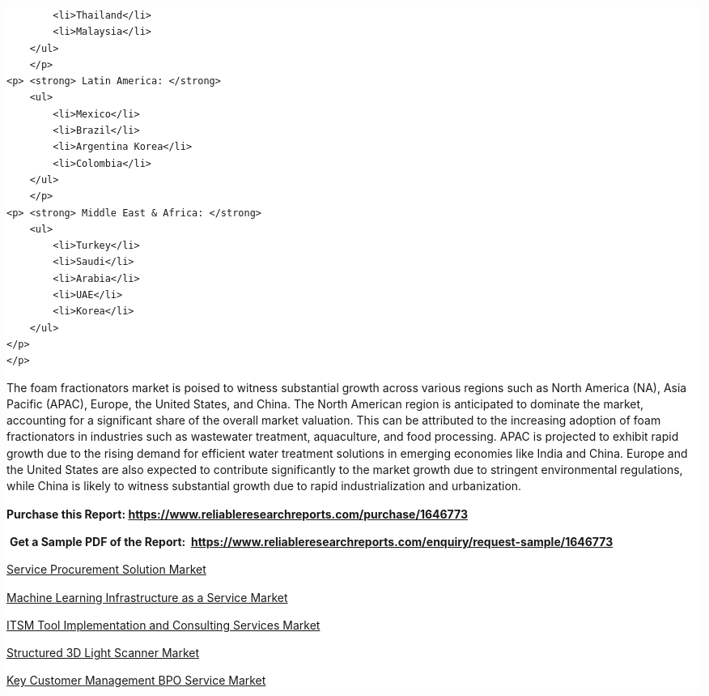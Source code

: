             <li>Thailand</li>
            <li>Malaysia</li>
        </ul>
        </p> 
    <p> <strong> Latin America: </strong>
        <ul>
            <li>Mexico</li>
            <li>Brazil</li>
            <li>Argentina Korea</li>
            <li>Colombia</li>
        </ul>
        </p> 
    <p> <strong> Middle East & Africa: </strong>
        <ul>
            <li>Turkey</li>
            <li>Saudi</li>
            <li>Arabia</li>
            <li>UAE</li>
            <li>Korea</li>
        </ul>
    </p>
    </p>
<p><p>The foam fractionators market is poised to witness substantial growth across various regions such as North America (NA), Asia Pacific (APAC), Europe, the United States, and China. The North American region is anticipated to dominate the market, accounting for a significant share of the overall market valuation. This can be attributed to the increasing adoption of foam fractionators in industries such as wastewater treatment, aquaculture, and food processing. APAC is projected to exhibit rapid growth due to the rising demand for efficient water treatment solutions in emerging economies like India and China. Europe and the United States are also expected to contribute significantly to the market growth due to stringent environmental regulations, while China is likely to witness substantial growth due to rapid industrialization and urbanization.</p></p>
<p><strong>Purchase this Report: <a href="https://www.reliableresearchreports.com/purchase/1646773">https://www.reliableresearchreports.com/purchase/1646773</a></strong></p>
<p>&nbsp;<strong>Get a Sample PDF of the Report:&nbsp;&nbsp;<a href="https://www.reliableresearchreports.com/enquiry/request-sample/1646773">https://www.reliableresearchreports.com/enquiry/request-sample/1646773</a></strong></p>
<p><strong></strong></p>
<p><p><a href="https://medium.com/@austynlemke1988/service-procurement-solution-market-comprehensive-assessment-by-type-application-and-geography-05ea61d0a2d1">Service Procurement Solution Market</a></p><p><a href="https://medium.com/@austynlemke1988/machine-learning-infrastructure-as-a-service-nbsp-market-focuses-on-market-share-size-and-a849375d694f">Machine Learning Infrastructure as a Service Market</a></p><p><a href="https://medium.com/@austynlemke1988/analyzing-itsm-tool-implementation-and-consulting-services-market-global-industry-perspective-and-6a1f7cf56e03">ITSM Tool Implementation and Consulting Services Market</a></p><p><a href="https://medium.com/@alicehanson1974/structured-3d-light-scanner-market-analysis-its-cagr-market-segmentation-and-global-industry-81b4bfc02b12">Structured 3D Light Scanner Market</a></p><p><a href="https://medium.com/@austynlemke1988/key-customer-management-bpo-service-market-outlook-industry-overview-and-forecast-2023-to-2030-65120750af1c">Key Customer Management BPO Service Market</a></p></p>